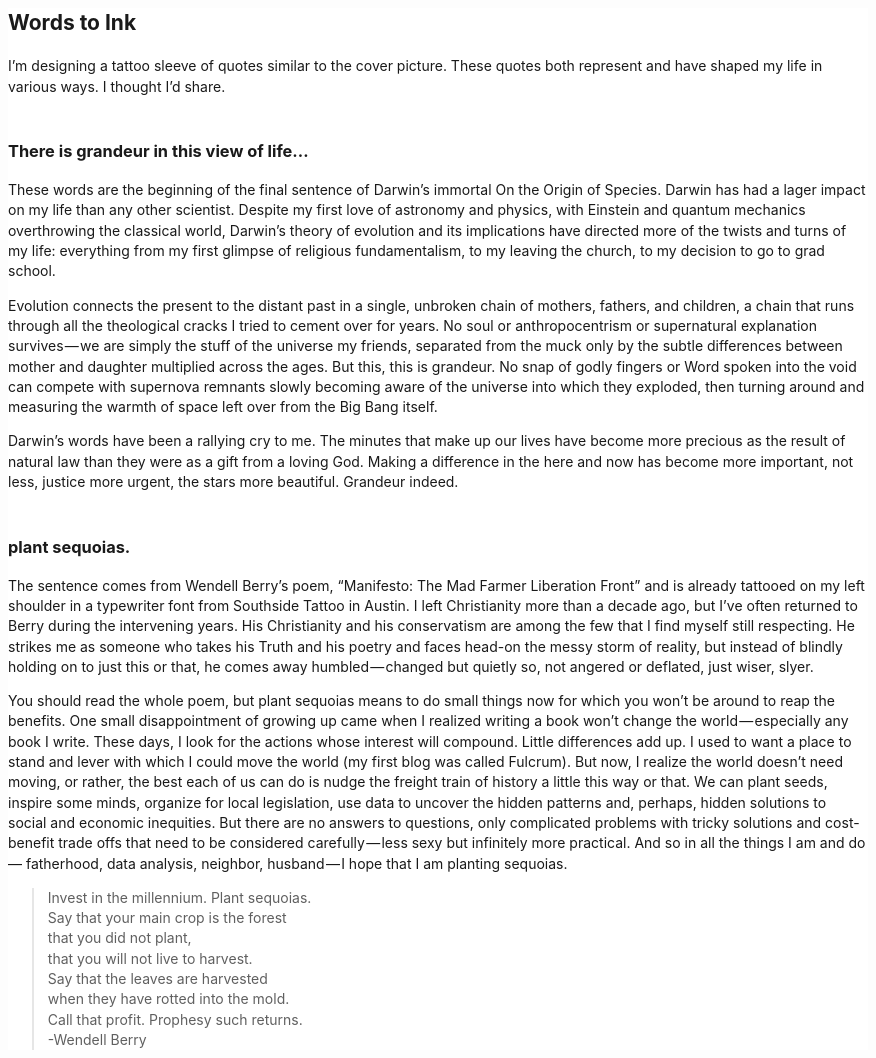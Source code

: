 ## Words to Ink

I’m designing a tattoo sleeve of quotes similar to the cover picture. These quotes both represent and have shaped my life in various ways. I thought I’d share.
<br><br>
### There is grandeur in this view of life…

These words are the beginning of the final sentence of Darwin’s immortal On the Origin of Species. Darwin has had a lager impact on my life than any other scientist. Despite my first love of astronomy and physics, with Einstein and quantum mechanics overthrowing the classical world, Darwin’s theory of evolution and its implications have directed more of the twists and turns of my life: everything from my first glimpse of religious fundamentalism, to my leaving the church, to my decision to go to grad school.

Evolution connects the present to the distant past in a single, unbroken chain of mothers, fathers, and children, a chain that runs through all the theological cracks I tried to cement over for years. No soul or anthropocentrism or supernatural explanation survives — we are simply the stuff of the universe my friends, separated from the muck only by the subtle differences between mother and daughter multiplied across the ages. But this, this is grandeur. No snap of godly fingers or Word spoken into the void can compete with supernova remnants slowly becoming aware of the universe into which they exploded, then turning around and measuring the warmth of space left over from the Big Bang itself.

Darwin’s words have been a rallying cry to me. The minutes that make up our lives have become more precious as the result of natural law than they were as a gift from a loving God. Making a difference in the here and now has become more important, not less, justice more urgent, the stars more beautiful. Grandeur indeed.
<br><br>
### plant sequoias.

The sentence comes from Wendell Berry’s poem, “Manifesto: The Mad Farmer Liberation Front” and is already tattooed on my left shoulder in a typewriter font from Southside Tattoo in Austin. I left Christianity more than a decade ago, but I’ve often returned to Berry during the intervening years. His Christianity and his conservatism are among the few that I find myself still respecting. He strikes me as someone who takes his Truth and his poetry and faces head-on the messy storm of reality, but instead of blindly holding on to just this or that, he comes away humbled — changed but quietly so, not angered or deflated, just wiser, slyer.

You should read the whole poem, but plant sequoias means to do small things now for which you won’t be around to reap the benefits. One small disappointment of growing up came when I realized writing a book won’t change the world — especially any book I write. These days, I look for the actions whose interest will compound. Little differences add up. I used to want a place to stand and lever with which I could move the world (my first blog was called Fulcrum). But now, I realize the world doesn’t need moving, or rather, the best each of us can do is nudge the freight train of history a little this way or that. We can plant seeds, inspire some minds, organize for local legislation, use data to uncover the hidden patterns and, perhaps, hidden solutions to social and economic inequities. But there are no answers to questions, only complicated problems with tricky solutions and cost-benefit trade offs that need to be considered carefully — less sexy but infinitely more practical. And so in all the things I am and do— fatherhood, data analysis, neighbor, husband — I hope that I am planting sequoias.

> Invest in the millennium. Plant sequoias.  
Say that your main crop is the forest  
that you did not plant,  
that you will not live to harvest.  
Say that the leaves are harvested  
when they have rotted into the mold.  
Call that profit. Prophesy such returns.  
-Wendell Berry
